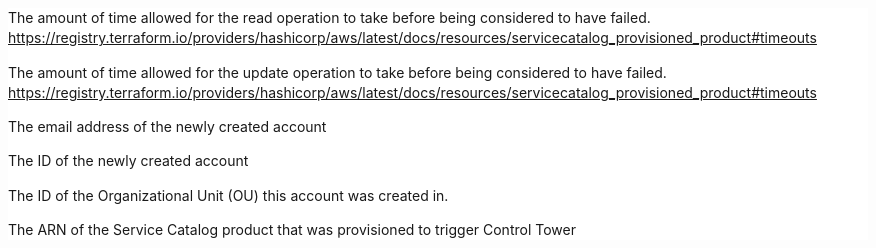 <HclListItem name="read_operation_timeout" requirement="optional" type="string">
<HclListItemDescription>

The amount of time allowed for the read operation to take before being considered to have failed. https://registry.terraform.io/providers/hashicorp/aws/latest/docs/resources/servicecatalog_provisioned_product#timeouts

</HclListItemDescription>
<HclListItemDefaultValue defaultValue="&quot;20m&quot;"/>
</HclListItem>

<HclListItem name="update_operation_timeout" requirement="optional" type="string">
<HclListItemDescription>

The amount of time allowed for the update operation to take before being considered to have failed. https://registry.terraform.io/providers/hashicorp/aws/latest/docs/resources/servicecatalog_provisioned_product#timeouts

</HclListItemDescription>
<HclListItemDefaultValue defaultValue="&quot;60m&quot;"/>
</HclListItem>

</TabItem>
<TabItem value="outputs" label="Outputs">

<HclListItem name="account_email">
<HclListItemDescription>

The email address of the newly created account

</HclListItemDescription>
</HclListItem>

<HclListItem name="account_id">
<HclListItemDescription>

The ID of the newly created account

</HclListItemDescription>
</HclListItem>

<HclListItem name="organizational_unit_id">
<HclListItemDescription>

The ID of the Organizational Unit (OU) this account was created in.

</HclListItemDescription>
</HclListItem>

<HclListItem name="service_catalog_provisioned_product_arn">
<HclListItemDescription>

The ARN of the Service Catalog product that was provisioned to trigger Control Tower

</HclListItemDescription>
</HclListItem>

<HclListItem name="service_catalog_provisioned_product_id">
<HclListItemDescription>
